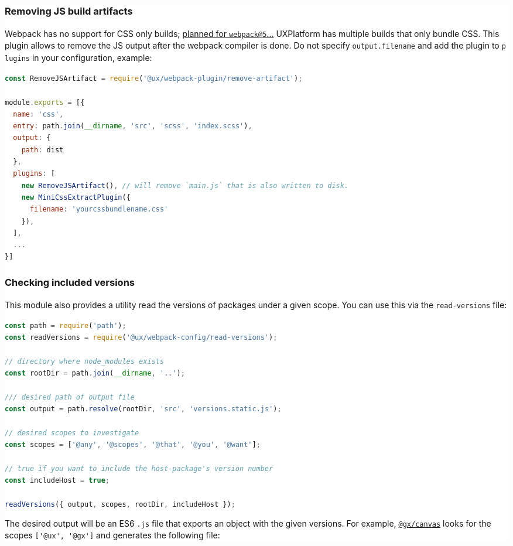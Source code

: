 ### Removing JS build artifacts

Webpack has no support for CSS only builds; [planned for `webpack@5`...][blogpost]
UXPlatform has multiple builds that only bundle CSS. This plugin allows to
remove the JS output after the webpack compiler is done. Do not specify
`output.filename` and add the plugin to `plugins` in your configuration, example:

```js
const RemoveJSArtifact = require('@ux/webpack-plugin/remove-artifact');

module.exports = [{
  name: 'css',
  entry: path.join(__dirname, 'src', 'scss', 'index.scss'),
  output: {
    path: dist
  },
  plugins: [
    new RemoveJSArtifact(), // will remove `main.js` that is also written to disk.
    new MiniCssExtractPlugin({
      filename: 'yourcssbundlename.css'
    }),
  ],
  ...
}]
```

### Checking included versions

This module also provides a utility read the versions of packages under a given
scope. You can use this via the `read-versions` file:

```js
const path = require('path');
const readVersions = require('@ux/webpack-config/read-versions');

// directory where node_modules exists
const rootDir = path.join(__dirname, '..');

/// desired path of output file
const output = path.resolve(rootDir, 'src', 'versions.static.js');

// desired scopes to investigate
const scopes = ['@any', '@scopes', '@that', '@you', '@want'];

// true if you want to include the host-package's version number
const includeHost = true;

readVersions({ output, scopes, rootDir, includeHost });
```

The desired output will be an ES6 `.js` file that exports an object with the
given versions. For example, [`@gx/canvas`] looks for the scopes `['@ux', '@gx']`
and generates the following file:


[library-target]: https://webpack.js.org/guides/author-libraries/#add-librarytarget
[externals]: #externalizing-uxuxcore2-and-building-your-client-javascript-assets
[`paletteLoaders(filename)`]: https://github.secureserver.net/uxcore2/ux-webpack-config/blob/run-inject-palette/index.js#L186-L197
[@ux/palettes]: https://github.secureserver.net/uxcore2/ux-palettes
[defaults]: ./index.js
[PostCSS]: https://github.com/postcss/postcss
[`@gx/canvas`]: https://github.secureserver.net/canvas/canvas/blob/master/bin/versions#L8
[blogpost]: https://medium.com/webpack/webpack-4-released-today-6cdb994702d4#d179
